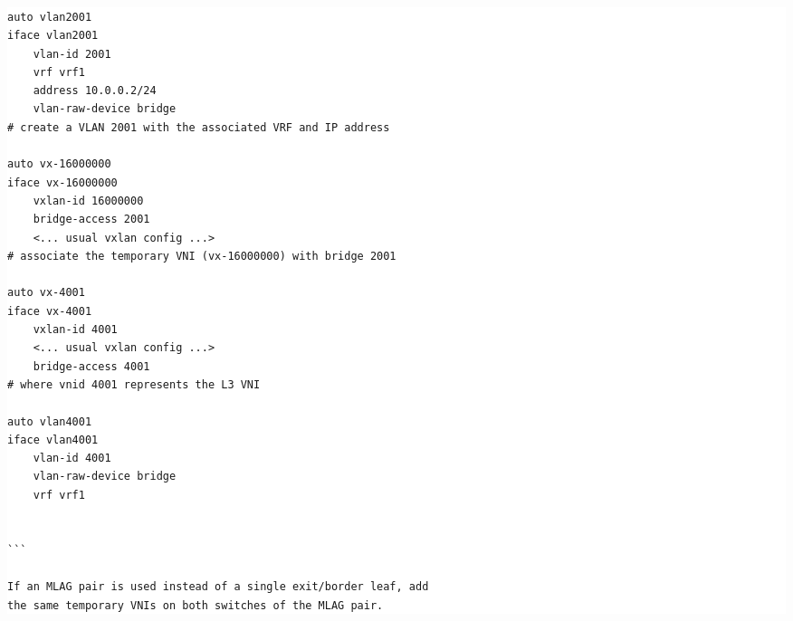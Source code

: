     auto vlan2001
    iface vlan2001
        vlan-id 2001
        vrf vrf1
        address 10.0.0.2/24
        vlan-raw-device bridge
    # create a VLAN 2001 with the associated VRF and IP address
     
    auto vx-16000000
    iface vx-16000000
        vxlan-id 16000000
        bridge-access 2001
        <... usual vxlan config ...>
    # associate the temporary VNI (vx-16000000) with bridge 2001
     
    auto vx-4001
    iface vx-4001
        vxlan-id 4001
        <... usual vxlan config ...>
        bridge-access 4001
    # where vnid 4001 represents the L3 VNI
     
    auto vlan4001
    iface vlan4001
        vlan-id 4001
        vlan-raw-device bridge
        vrf vrf1
       
        
    ```
    
    If an MLAG pair is used instead of a single exit/border leaf, add
    the same temporary VNIs on both switches of the MLAG pair.

